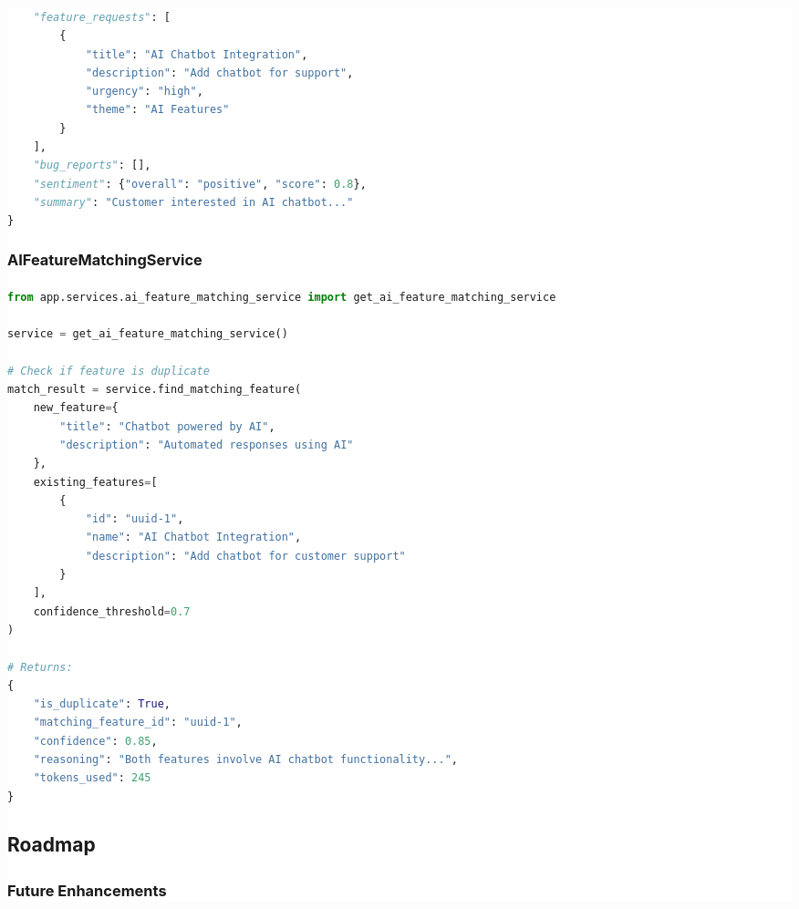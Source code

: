 ```python
    "feature_requests": [
        {
            "title": "AI Chatbot Integration",
            "description": "Add chatbot for support",
            "urgency": "high",
            "theme": "AI Features"
        }
    ],
    "bug_reports": [],
    "sentiment": {"overall": "positive", "score": 0.8},
    "summary": "Customer interested in AI chatbot..."
}
```

### AIFeatureMatchingService

```python
from app.services.ai_feature_matching_service import get_ai_feature_matching_service

service = get_ai_feature_matching_service()

# Check if feature is duplicate
match_result = service.find_matching_feature(
    new_feature={
        "title": "Chatbot powered by AI",
        "description": "Automated responses using AI"
    },
    existing_features=[
        {
            "id": "uuid-1",
            "name": "AI Chatbot Integration",
            "description": "Add chatbot for customer support"
        }
    ],
    confidence_threshold=0.7
)

# Returns:
{
    "is_duplicate": True,
    "matching_feature_id": "uuid-1",
    "confidence": 0.85,
    "reasoning": "Both features involve AI chatbot functionality...",
    "tokens_used": 245
}
```

## Roadmap

### Future Enhancements
